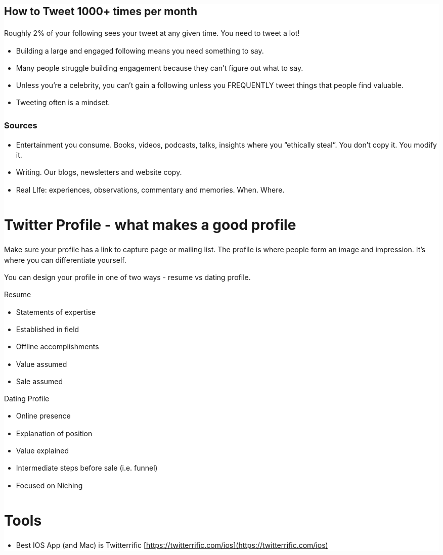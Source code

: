 
## How to Tweet 1000+ times per month

Roughly 2% of your following sees your tweet at any given time. You need to tweet a lot!

-   Building a large and engaged following means you need something to say.
    
-   Many people struggle building engagement because they can’t figure out what to say.
    
-   Unless you’re a celebrity, you can’t gain a following unless you FREQUENTLY tweet things that people find valuable.
    
-   Tweeting often is a mindset.
      

### Sources

-   Entertainment you consume. Books, videos, podcasts, talks, insights where you “ethically steal”. You don’t copy it. You modify it.
    
-   Writing. Our blogs, newsletters and website copy.
    
-   Real LIfe: experiences, observations, commentary and memories. When. Where.
    

# Twitter Profile - what makes a good profile

Make sure your profile has a link to capture page or mailing list. The profile is where people form an image and impression. It’s where you can differentiate yourself.

You can design your profile in one of two ways - resume vs dating profile.

Resume

-   Statements of expertise
    
-   Established in field
    
-   Offline accomplishments
    
-   Value assumed
    
-   Sale assumed
    
Dating Profile

-   Online presence
    
-   Explanation of position
    
-   Value explained
    
-   Intermediate steps before sale (i.e. funnel)
    
-   Focused on Niching
    
# Tools

-   Best IOS App (and Mac) is Twitterrific [https://twitterrific.com/ios](https://twitterrific.com/ios)
    
